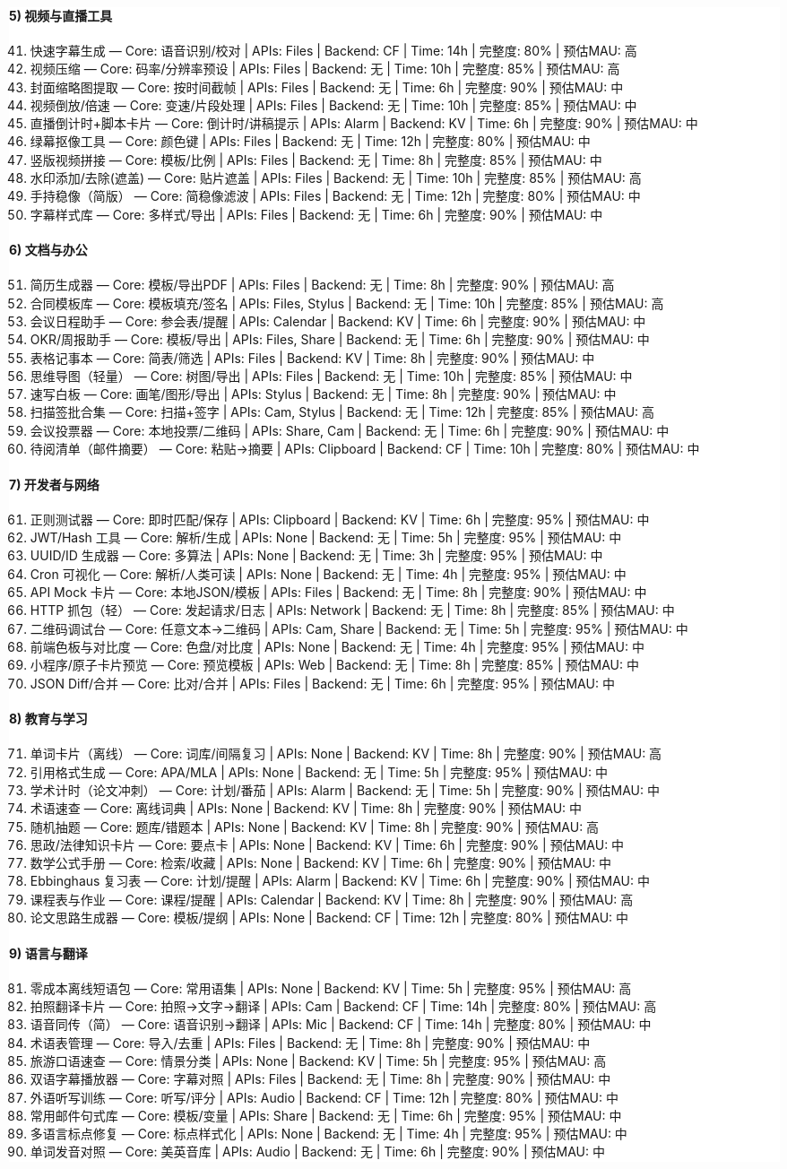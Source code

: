 #### 5) 视频与直播工具
41. 快速字幕生成 — Core: 语音识别/校对 | APIs: Files | Backend: CF | Time: 14h | 完整度: 80% | 预估MAU: 高
42. 视频压缩 — Core: 码率/分辨率预设 | APIs: Files | Backend: 无 | Time: 10h | 完整度: 85% | 预估MAU: 高
43. 封面缩略图提取 — Core: 按时间截帧 | APIs: Files | Backend: 无 | Time: 6h | 完整度: 90% | 预估MAU: 中
44. 视频倒放/倍速 — Core: 变速/片段处理 | APIs: Files | Backend: 无 | Time: 10h | 完整度: 85% | 预估MAU: 中
45. 直播倒计时+脚本卡片 — Core: 倒计时/讲稿提示 | APIs: Alarm | Backend: KV | Time: 6h | 完整度: 90% | 预估MAU: 中
46. 绿幕抠像工具 — Core: 颜色键 | APIs: Files | Backend: 无 | Time: 12h | 完整度: 80% | 预估MAU: 中
47. 竖版视频拼接 — Core: 模板/比例 | APIs: Files | Backend: 无 | Time: 8h | 完整度: 85% | 预估MAU: 中
48. 水印添加/去除(遮盖) — Core: 贴片遮盖 | APIs: Files | Backend: 无 | Time: 10h | 完整度: 85% | 预估MAU: 高
49. 手持稳像（简版） — Core: 简稳像滤波 | APIs: Files | Backend: 无 | Time: 12h | 完整度: 80% | 预估MAU: 中
50. 字幕样式库 — Core: 多样式/导出 | APIs: Files | Backend: 无 | Time: 6h | 完整度: 90% | 预估MAU: 中

#### 6) 文档与办公
51. 简历生成器 — Core: 模板/导出PDF | APIs: Files | Backend: 无 | Time: 8h | 完整度: 90% | 预估MAU: 高
52. 合同模板库 — Core: 模板填充/签名 | APIs: Files, Stylus | Backend: 无 | Time: 10h | 完整度: 85% | 预估MAU: 高
53. 会议日程助手 — Core: 参会表/提醒 | APIs: Calendar | Backend: KV | Time: 6h | 完整度: 90% | 预估MAU: 中
54. OKR/周报助手 — Core: 模板/导出 | APIs: Files, Share | Backend: 无 | Time: 6h | 完整度: 90% | 预估MAU: 中
55. 表格记事本 — Core: 简表/筛选 | APIs: Files | Backend: KV | Time: 8h | 完整度: 90% | 预估MAU: 中
56. 思维导图（轻量） — Core: 树图/导出 | APIs: Files | Backend: 无 | Time: 10h | 完整度: 85% | 预估MAU: 中
57. 速写白板 — Core: 画笔/图形/导出 | APIs: Stylus | Backend: 无 | Time: 8h | 完整度: 90% | 预估MAU: 中
58. 扫描签批合集 — Core: 扫描+签字 | APIs: Cam, Stylus | Backend: 无 | Time: 12h | 完整度: 85% | 预估MAU: 高
59. 会议投票器 — Core: 本地投票/二维码 | APIs: Share, Cam | Backend: 无 | Time: 6h | 完整度: 90% | 预估MAU: 中
60. 待阅清单（邮件摘要） — Core: 粘贴→摘要 | APIs: Clipboard | Backend: CF | Time: 10h | 完整度: 80% | 预估MAU: 中

#### 7) 开发者与网络
61. 正则测试器 — Core: 即时匹配/保存 | APIs: Clipboard | Backend: KV | Time: 6h | 完整度: 95% | 预估MAU: 中
62. JWT/Hash 工具 — Core: 解析/生成 | APIs: None | Backend: 无 | Time: 5h | 完整度: 95% | 预估MAU: 中
63. UUID/ID 生成器 — Core: 多算法 | APIs: None | Backend: 无 | Time: 3h | 完整度: 95% | 预估MAU: 中
64. Cron 可视化 — Core: 解析/人类可读 | APIs: None | Backend: 无 | Time: 4h | 完整度: 95% | 预估MAU: 中
65. API Mock 卡片 — Core: 本地JSON/模板 | APIs: Files | Backend: 无 | Time: 8h | 完整度: 90% | 预估MAU: 中
66. HTTP 抓包（轻） — Core: 发起请求/日志 | APIs: Network | Backend: 无 | Time: 8h | 完整度: 85% | 预估MAU: 中
67. 二维码调试台 — Core: 任意文本→二维码 | APIs: Cam, Share | Backend: 无 | Time: 5h | 完整度: 95% | 预估MAU: 中
68. 前端色板与对比度 — Core: 色盘/对比度 | APIs: None | Backend: 无 | Time: 4h | 完整度: 95% | 预估MAU: 中
69. 小程序/原子卡片预览 — Core: 预览模板 | APIs: Web | Backend: 无 | Time: 8h | 完整度: 85% | 预估MAU: 中
70. JSON Diff/合并 — Core: 比对/合并 | APIs: Files | Backend: 无 | Time: 6h | 完整度: 95% | 预估MAU: 中

#### 8) 教育与学习
71. 单词卡片（离线） — Core: 词库/间隔复习 | APIs: None | Backend: KV | Time: 8h | 完整度: 90% | 预估MAU: 高
72. 引用格式生成 — Core: APA/MLA | APIs: None | Backend: 无 | Time: 5h | 完整度: 95% | 预估MAU: 中
73. 学术计时（论文冲刺） — Core: 计划/番茄 | APIs: Alarm | Backend: 无 | Time: 5h | 完整度: 90% | 预估MAU: 中
74. 术语速查 — Core: 离线词典 | APIs: None | Backend: KV | Time: 8h | 完整度: 90% | 预估MAU: 中
75. 随机抽题 — Core: 题库/错题本 | APIs: None | Backend: KV | Time: 8h | 完整度: 90% | 预估MAU: 高
76. 思政/法律知识卡片 — Core: 要点卡 | APIs: None | Backend: KV | Time: 6h | 完整度: 90% | 预估MAU: 中
77. 数学公式手册 — Core: 检索/收藏 | APIs: None | Backend: KV | Time: 6h | 完整度: 90% | 预估MAU: 中
78. Ebbinghaus 复习表 — Core: 计划/提醒 | APIs: Alarm | Backend: KV | Time: 6h | 完整度: 90% | 预估MAU: 中
79. 课程表与作业 — Core: 课程/提醒 | APIs: Calendar | Backend: KV | Time: 8h | 完整度: 90% | 预估MAU: 高
80. 论文思路生成器 — Core: 模板/提纲 | APIs: None | Backend: CF | Time: 12h | 完整度: 80% | 预估MAU: 中

#### 9) 语言与翻译
81. 零成本离线短语包 — Core: 常用语集 | APIs: None | Backend: KV | Time: 5h | 完整度: 95% | 预估MAU: 高
82. 拍照翻译卡片 — Core: 拍照→文字→翻译 | APIs: Cam | Backend: CF | Time: 14h | 完整度: 80% | 预估MAU: 高
83. 语音同传（简） — Core: 语音识别→翻译 | APIs: Mic | Backend: CF | Time: 14h | 完整度: 80% | 预估MAU: 中
84. 术语表管理 — Core: 导入/去重 | APIs: Files | Backend: 无 | Time: 8h | 完整度: 90% | 预估MAU: 中
85. 旅游口语速查 — Core: 情景分类 | APIs: None | Backend: KV | Time: 5h | 完整度: 95% | 预估MAU: 高
86. 双语字幕播放器 — Core: 字幕对照 | APIs: Files | Backend: 无 | Time: 8h | 完整度: 90% | 预估MAU: 中
87. 外语听写训练 — Core: 听写/评分 | APIs: Audio | Backend: CF | Time: 12h | 完整度: 80% | 预估MAU: 中
88. 常用邮件句式库 — Core: 模板/变量 | APIs: Share | Backend: 无 | Time: 6h | 完整度: 95% | 预估MAU: 中
89. 多语言标点修复 — Core: 标点样式化 | APIs: None | Backend: 无 | Time: 4h | 完整度: 95% | 预估MAU: 中
90. 单词发音对照 — Core: 美英音库 | APIs: Audio | Backend: 无 | Time: 6h | 完整度: 90% | 预估MAU: 中
